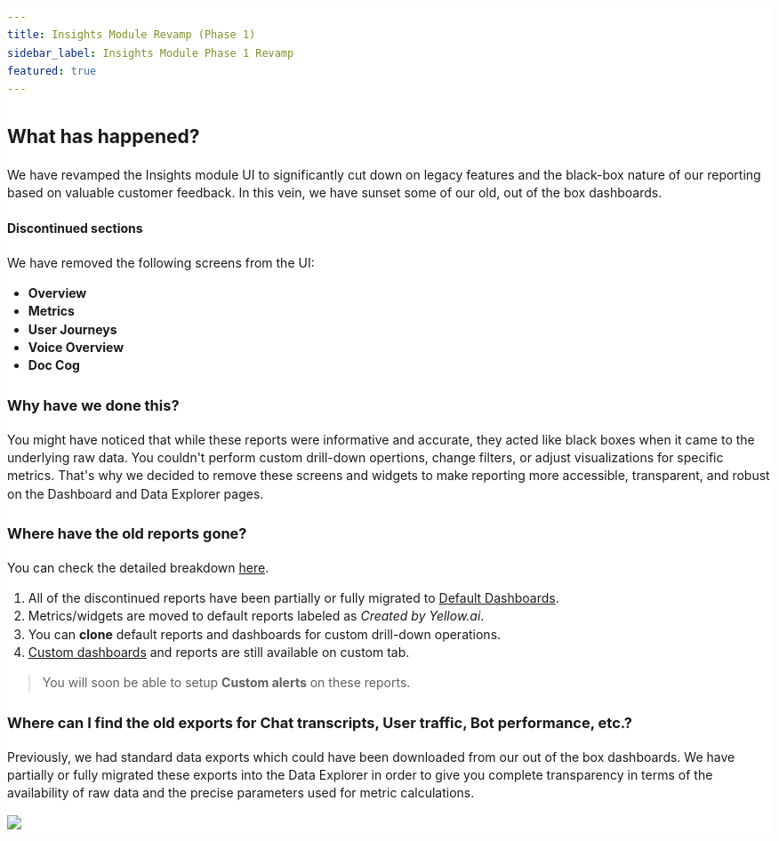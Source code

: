 ```yaml
---
title: Insights Module Revamp (Phase 1)
sidebar_label: Insights Module Phase 1 Revamp
featured: true
---
```


## What has happened?
We have revamped the Insights module UI to significantly cut down on legacy features and the black-box nature of our reporting based on valuable customer feedback. In this vein, we have sunset some of our old, out of the box dashboards.

#### Discontinued sections

We have removed the following screens from the UI:

* **Overview** 
* **Metrics**
* **User Journeys**
* **Voice Overview**
* **Doc Cog**

### Why have we done this?

You might have noticed that while these reports were informative and accurate, they acted like black boxes when it came to the underlying raw data. You couldn't perform custom drill-down opertions, change filters, or adjust visualizations for specific metrics. That's why we decided to remove these screens and widgets to make reporting more accessible, transparent, and robust on the Dashboard and Data Explorer pages.

### Where have the old reports gone?
You can check the detailed breakdown [here](https://docs.yellow.ai/docs/updates/2024/insightsrevamp#report-migration).

1. All of the discontinued reports have been partially or fully migrated to [Default Dashboards](https://docs.yellow.ai/docs/platform_concepts/growth/Dashboards/default_dashboard). 
2. Metrics/widgets are moved to default reports labeled as *Created by Yellow.ai*.
3. You can **clone** default reports and dashboards for custom drill-down operations.
4. [Custom dashboards](https://docs.yellow.ai/docs/platform_concepts/growth/Dashboards/custom_dashboards) and reports are still available on custom tab.

> You will soon be able to setup **Custom alerts** on these reports.

### Where can I find the old exports for Chat transcripts, User traffic, Bot performance, etc.?

Previously, we had standard data exports which could have been downloaded from our out of the box dashboards. We have partially or fully migrated these exports into the Data Explorer in order to give you complete transparency in terms of the availability of raw data and the precise parameters used for metric calculations.

<img  src="https://i.imgur.com/ZtcYRCT.png"  width="60%"/>
